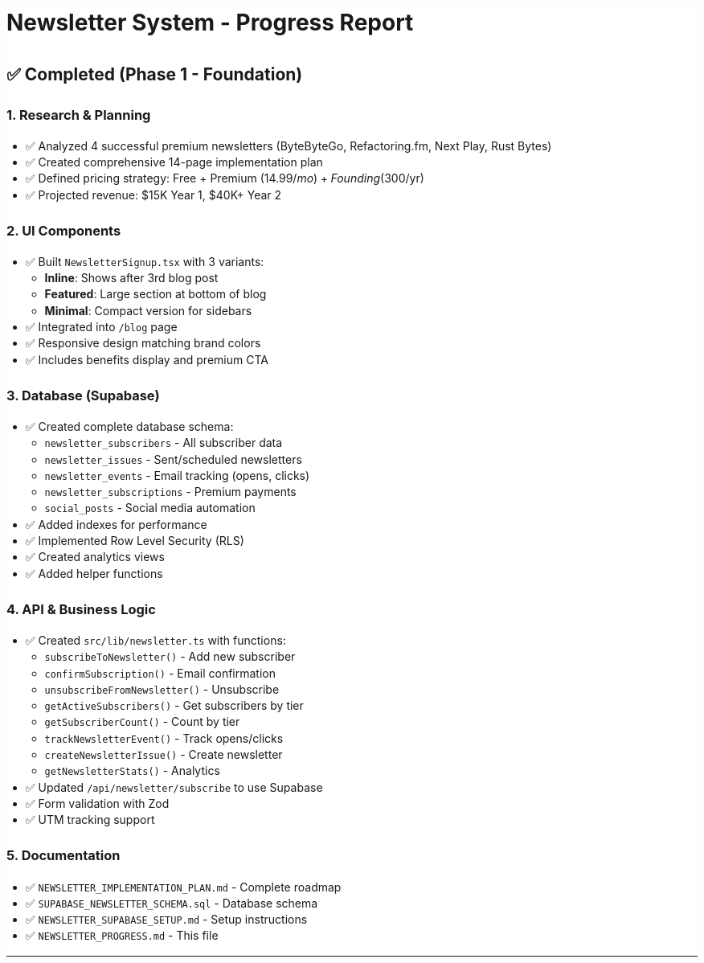 # Newsletter System - Progress Report

## ✅ Completed (Phase 1 - Foundation)

### 1. Research & Planning
- ✅ Analyzed 4 successful premium newsletters (ByteByteGo, Refactoring.fm, Next Play, Rust Bytes)
- ✅ Created comprehensive 14-page implementation plan
- ✅ Defined pricing strategy: Free + Premium ($14.99/mo) + Founding ($300/yr)
- ✅ Projected revenue: $15K Year 1, $40K+ Year 2

### 2. UI Components
- ✅ Built `NewsletterSignup.tsx` with 3 variants:
  - **Inline**: Shows after 3rd blog post
  - **Featured**: Large section at bottom of blog
  - **Minimal**: Compact version for sidebars
- ✅ Integrated into `/blog` page
- ✅ Responsive design matching brand colors
- ✅ Includes benefits display and premium CTA

### 3. Database (Supabase)
- ✅ Created complete database schema:
  - `newsletter_subscribers` - All subscriber data
  - `newsletter_issues` - Sent/scheduled newsletters
  - `newsletter_events` - Email tracking (opens, clicks)
  - `newsletter_subscriptions` - Premium payments
  - `social_posts` - Social media automation
- ✅ Added indexes for performance
- ✅ Implemented Row Level Security (RLS)
- ✅ Created analytics views
- ✅ Added helper functions

### 4. API & Business Logic
- ✅ Created `src/lib/newsletter.ts` with functions:
  - `subscribeToNewsletter()` - Add new subscriber
  - `confirmSubscription()` - Email confirmation
  - `unsubscribeFromNewsletter()` - Unsubscribe
  - `getActiveSubscribers()` - Get subscribers by tier
  - `getSubscriberCount()` - Count by tier
  - `trackNewsletterEvent()` - Track opens/clicks
  - `createNewsletterIssue()` - Create newsletter
  - `getNewsletterStats()` - Analytics
- ✅ Updated `/api/newsletter/subscribe` to use Supabase
- ✅ Form validation with Zod
- ✅ UTM tracking support

### 5. Documentation
- ✅ `NEWSLETTER_IMPLEMENTATION_PLAN.md` - Complete roadmap
- ✅ `SUPABASE_NEWSLETTER_SCHEMA.sql` - Database schema
- ✅ `NEWSLETTER_SUPABASE_SETUP.md` - Setup instructions
- ✅ `NEWSLETTER_PROGRESS.md` - This file

---